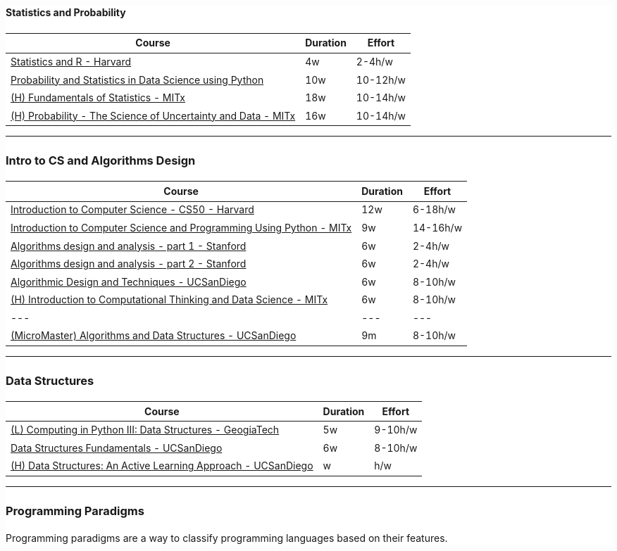 #### Statistics and Probability

Course | Duration | Effort
--- | --- | ---
[Statistics and R - Harvard](https://www.edx.org/course/statistics-and-r) | 4w | 2-4h/w
[Probability and Statistics in Data Science using Python](https://www.edx.org/course/probability-and-statistics-in-data-science-using-p) | 10w | 10-12h/w
[(H) Fundamentals of Statistics - MITx](https://www.edx.org/course/fundamentals-of-statistics) | 18w | 10-14h/w
[(H) Probability - The Science of Uncertainty and Data - MITx](https://www.edx.org/course/probability-the-science-of-uncertainty-and-data) | 16w | 10-14h/w

---

### Intro to CS and Algorithms Design

Course | Duration | Effort
--- | --- | ---
[Introduction to Computer Science - CS50 - Harvard](https://www.edx.org/course/cs50s-introduction-to-computer-science) | 12w | 6-18h/w
[Introduction to Computer Science and Programming Using Python - MITx](https://www.edx.org/course/introduction-to-computer-science-and-programming-70) | 9w | 14-16h/w
[Algorithms design and analysis - part 1 - Stanford](https://www.edx.org/course/algorithms-design-and-analysis) | 6w | 2-4h/w
[Algorithms design and analysis - part 2 - Stanford](https://www.edx.org/course/algorithms-design-and-analysis-part-2-2) | 6w | 2-4h/w
[Algorithmic Design and Techniques - UCSanDiego](https://www.edx.org/course/algorithmic-design-and-techniques) | 6w | 8-10h/w
[(H) Introduction to Computational Thinking and Data Science - MITx](https://www.edx.org/course/introduction-to-computational-thinking-and-data-4) | 6w | 8-10h/w
--- | --- | ---
[(MicroMaster) Algorithms and Data Structures - UCSanDiego](https://www.edx.org/micromasters/ucsandiegox-algorithms-and-data-structures) | 9m | 8-10h/w

---

### Data Structures

Course | Duration | Effort
--- | --- | ---
[(L) Computing in Python III: Data Structures - GeogiaTech](https://www.edx.org/course/computing-in-python-iii-data-structures) | 5w | 9-10h/w
[Data Structures Fundamentals - UCSanDiego](https://www.edx.org/course/data-structures-fundamentals) | 6w | 8-10h/w
[(H) Data Structures: An Active Learning Approach - UCSanDiego](https://www.edx.org/course/data-structures-an-active-learning-approach) | w | h/w

---

### Programming Paradigms

Programming paradigms are a way to classify programming languages based on their features.
